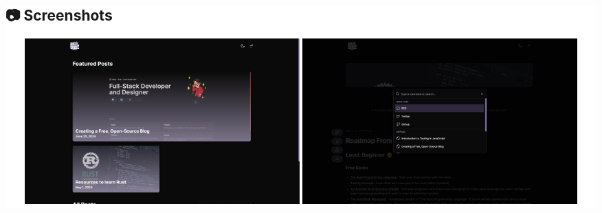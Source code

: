 ## 📷 Screenshots

<div align="center" width="100%">
  <img width="400" alt="Website UI" src="./.github/images/Bloggy.png">
  <img width="400" alt="Website UI" src="./.github/images/Bloggy-Demo.png">